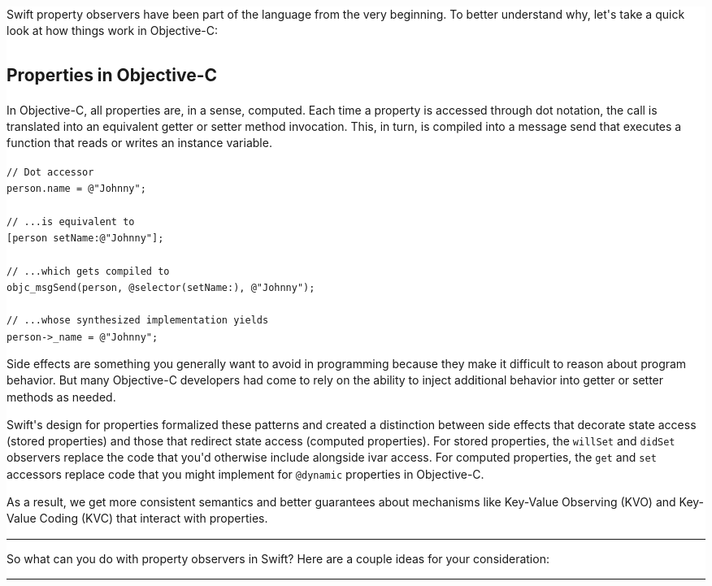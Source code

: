 
Swift property observers have been part of the language
from the very beginning.
To better understand why,
let's take a quick look at how things work in Objective-C:

## Properties in Objective-C

In Objective-C,
all properties are, in a sense, computed.
Each time a property is accessed through dot notation,
the call is translated into an equivalent getter or setter method invocation.
This, in turn, is compiled into a message send
that executes a function that reads or writes an instance variable.

```objc
// Dot accessor
person.name = @"Johnny";

// ...is equivalent to
[person setName:@"Johnny"];

// ...which gets compiled to
objc_msgSend(person, @selector(setName:), @"Johnny");

// ...whose synthesized implementation yields
person->_name = @"Johnny";
```

Side effects are something you generally want to avoid in programming
because they make it difficult to reason about program behavior.
But many Objective-C developers had come to rely on the ability to
inject additional behavior into getter or setter methods as needed.

Swift's design for properties formalized these patterns
and created a distinction between side effects
that decorate state access (stored properties)
and those that redirect state access (computed properties).
For stored properties, the `willSet` and `didSet` observers
replace the code that you'd otherwise include alongside ivar access.
For computed properties, the `get` and `set` accessors
replace code that you might implement for `@dynamic` properties in Objective-C.

As a result,
we get more consistent semantics
and better guarantees about mechanisms like
Key-Value Observing (KVO) and
Key-Value Coding (KVC) that interact with properties.

---

So what can you do with property observers in Swift?
Here are a couple ideas for your consideration:

---

